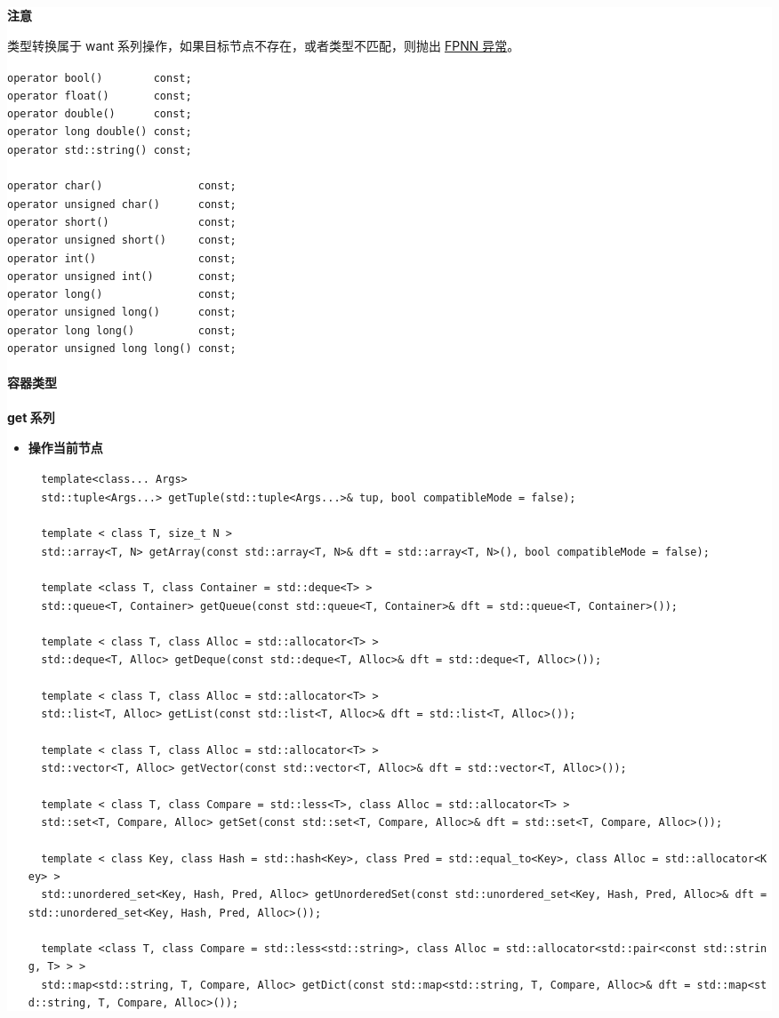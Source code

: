 **注意**

类型转换属于 want 系列操作，如果目标节点不存在，或者类型不匹配，则抛出 [FPNN 异常][FPNNError]。

	operator bool()        const;
	operator float()       const;
	operator double()      const;
	operator long double() const;
	operator std::string() const;

	operator char()               const;
	operator unsigned char()      const;
	operator short()              const;
	operator unsigned short()     const;
	operator int()                const;
	operator unsigned int()       const;
	operator long()               const;
	operator unsigned long()      const;
	operator long long()          const;
	operator unsigned long long() const;


#### 容器类型

**get 系列**

* **操作当前节点**

		template<class... Args>
		std::tuple<Args...> getTuple(std::tuple<Args...>& tup, bool compatibleMode = false);

		template < class T, size_t N >
		std::array<T, N> getArray(const std::array<T, N>& dft = std::array<T, N>(), bool compatibleMode = false);

		template <class T, class Container = std::deque<T> >
		std::queue<T, Container> getQueue(const std::queue<T, Container>& dft = std::queue<T, Container>());

		template < class T, class Alloc = std::allocator<T> >
		std::deque<T, Alloc> getDeque(const std::deque<T, Alloc>& dft = std::deque<T, Alloc>());

		template < class T, class Alloc = std::allocator<T> >
		std::list<T, Alloc> getList(const std::list<T, Alloc>& dft = std::list<T, Alloc>());

		template < class T, class Alloc = std::allocator<T> >
		std::vector<T, Alloc> getVector(const std::vector<T, Alloc>& dft = std::vector<T, Alloc>());

		template < class T, class Compare = std::less<T>, class Alloc = std::allocator<T> >
		std::set<T, Compare, Alloc> getSet(const std::set<T, Compare, Alloc>& dft = std::set<T, Compare, Alloc>());

		template < class Key, class Hash = std::hash<Key>, class Pred = std::equal_to<Key>, class Alloc = std::allocator<Key> >
		std::unordered_set<Key, Hash, Pred, Alloc> getUnorderedSet(const std::unordered_set<Key, Hash, Pred, Alloc>& dft = std::unordered_set<Key, Hash, Pred, Alloc>());

		template <class T, class Compare = std::less<std::string>, class Alloc = std::allocator<std::pair<const std::string, T> > >
		std::map<std::string, T, Compare, Alloc> getDict(const std::map<std::string, T, Compare, Alloc>& dft = std::map<std::string, T, Compare, Alloc>());


[FPNNError]: base.md#FpnnError